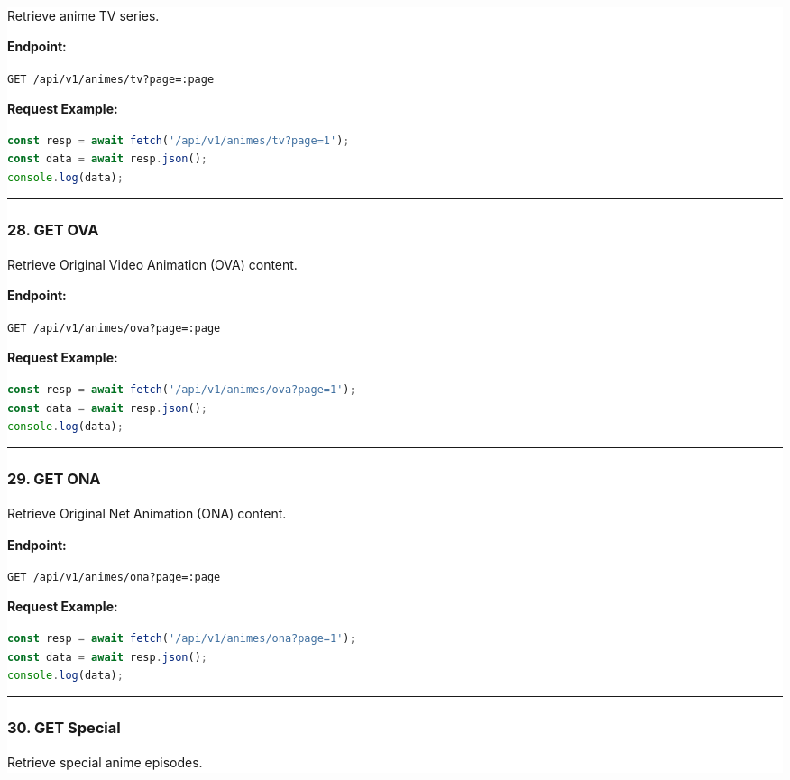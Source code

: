 Retrieve anime TV series.

**Endpoint:**
```
GET /api/v1/animes/tv?page=:page
```

**Request Example:**

```javascript
const resp = await fetch('/api/v1/animes/tv?page=1');
const data = await resp.json();
console.log(data);
```

---

### 28. GET OVA

Retrieve Original Video Animation (OVA) content.

**Endpoint:**
```
GET /api/v1/animes/ova?page=:page
```

**Request Example:**

```javascript
const resp = await fetch('/api/v1/animes/ova?page=1');
const data = await resp.json();
console.log(data);
```

---

### 29. GET ONA

Retrieve Original Net Animation (ONA) content.

**Endpoint:**
```
GET /api/v1/animes/ona?page=:page
```

**Request Example:**

```javascript
const resp = await fetch('/api/v1/animes/ona?page=1');
const data = await resp.json();
console.log(data);
```

---

### 30. GET Special

Retrieve special anime episodes.
